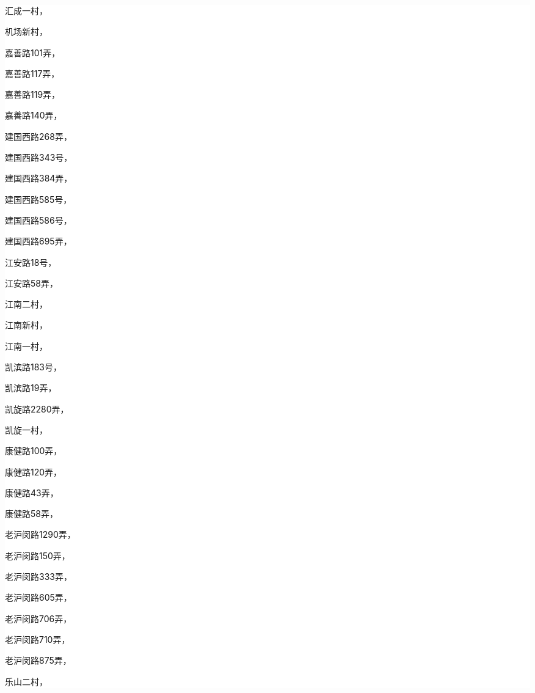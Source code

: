 汇成一村，

机场新村，

嘉善路101弄，

嘉善路117弄，

嘉善路119弄，

嘉善路140弄，

建国西路268弄，

建国西路343号，

建国西路384弄，

建国西路585号，

建国西路586号，

建国西路695弄，

江安路18号，

江安路58弄，

江南二村，

江南新村，

江南一村，

凯滨路183号，

凯滨路19弄，

凯旋路2280弄，

凯旋一村，

康健路100弄，

康健路120弄，

康健路43弄，

康健路58弄，

老沪闵路1290弄，

老沪闵路150弄，

老沪闵路333弄，

老沪闵路605弄，

老沪闵路706弄，

老沪闵路710弄，

老沪闵路875弄，

乐山二村，
